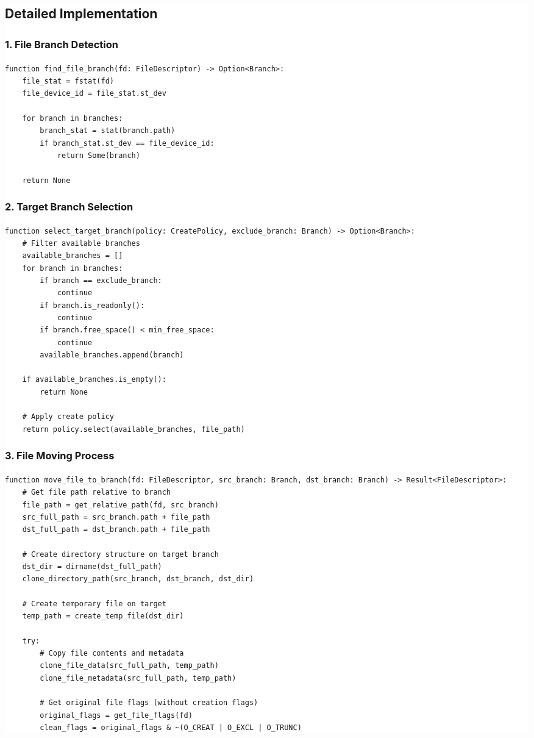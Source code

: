 ## Detailed Implementation

### 1. File Branch Detection

```pseudocode
function find_file_branch(fd: FileDescriptor) -> Option<Branch>:
    file_stat = fstat(fd)
    file_device_id = file_stat.st_dev
    
    for branch in branches:
        branch_stat = stat(branch.path)
        if branch_stat.st_dev == file_device_id:
            return Some(branch)
    
    return None
```

### 2. Target Branch Selection

```pseudocode
function select_target_branch(policy: CreatePolicy, exclude_branch: Branch) -> Option<Branch>:
    # Filter available branches
    available_branches = []
    for branch in branches:
        if branch == exclude_branch:
            continue
        if branch.is_readonly():
            continue
        if branch.free_space() < min_free_space:
            continue
        available_branches.append(branch)
    
    if available_branches.is_empty():
        return None
    
    # Apply create policy
    return policy.select(available_branches, file_path)
```

### 3. File Moving Process

```pseudocode
function move_file_to_branch(fd: FileDescriptor, src_branch: Branch, dst_branch: Branch) -> Result<FileDescriptor>:
    # Get file path relative to branch
    file_path = get_relative_path(fd, src_branch)
    src_full_path = src_branch.path + file_path
    dst_full_path = dst_branch.path + file_path
    
    # Create directory structure on target branch
    dst_dir = dirname(dst_full_path)
    clone_directory_path(src_branch, dst_branch, dst_dir)
    
    # Create temporary file on target
    temp_path = create_temp_file(dst_dir)
    
    try:
        # Copy file contents and metadata
        clone_file_data(src_full_path, temp_path)
        clone_file_metadata(src_full_path, temp_path)
        
        # Get original file flags (without creation flags)
        original_flags = get_file_flags(fd)
        clean_flags = original_flags & ~(O_CREAT | O_EXCL | O_TRUNC)
```